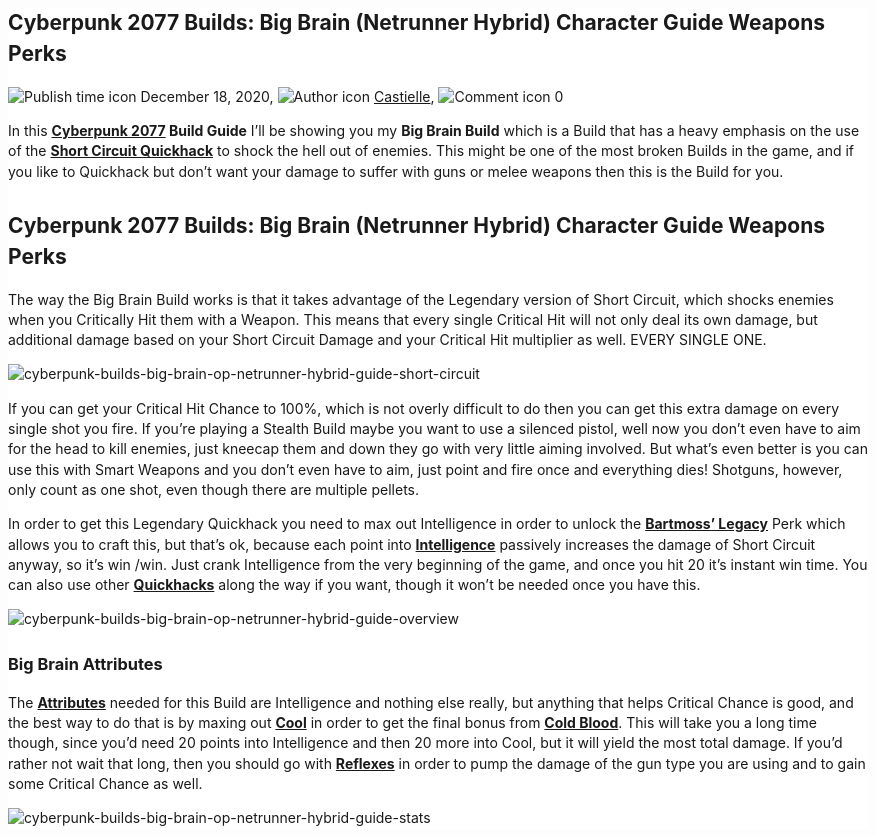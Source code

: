 ## Cyberpunk 2077 Builds: Big Brain (Netrunner Hybrid) Character Guide Weapons Perks

![Publish time icon](https://fextralife.com/wp-content/themes/fextralife/assets/images/clock-gray.svg) December 18, 2020, ![Author icon](https://fextralife.com/wp-content/themes/fextralife/assets/images/pencil-gray.svg) [Castielle](https://fextralife.com/author/castielle/), ![Comment icon](https://fextralife.com/wp-content/themes/fextralife/assets/images/comment-gray.svg) 0

In this **[Cyberpunk 2077](https://cyberpunk2077.wiki.fextralife.com/Cyberpunk+2077+Wiki) Build Guide** I’ll be showing you my **Big Brain Build** which is a Build that has a heavy emphasis on the use of the [**Short Circuit Quickhack**](https://cyberpunk2077.wiki.fextralife.com/Short+CIrcuit) to shock the hell out of enemies. This might be one of the most broken Builds in the game, and if you like to Quickhack but don’t want your damage to suffer with guns or melee weapons then this is the Build for you.

## Cyberpunk 2077 Builds: Big Brain (Netrunner Hybrid) Character Guide Weapons Perks

The way the Big Brain Build works is that it takes advantage of the Legendary version of Short Circuit, which shocks enemies when you Critically Hit them with a Weapon. This means that every single Critical Hit will not only deal its own damage, but additional damage based on your Short Circuit Damage and your Critical Hit multiplier as well. EVERY SINGLE ONE.

![cyberpunk-builds-big-brain-op-netrunner-hybrid-guide-short-circuit](https://fextralife.com/wp-content/uploads/2020/12/legendary-short-circuit.png "cyberpunk-builds-big-brain-op-netrunner-hybrid-guide-short-circuit")

If you can get your Critical Hit Chance to 100%, which is not overly difficult to do then you can get this extra damage on every single shot you fire. If you’re playing a Stealth Build maybe you want to use a silenced pistol, well now you don’t even have to aim for the head to kill enemies, just kneecap them and down they go with very little aiming involved. But what’s even better is you can use this with Smart Weapons and you don’t even have to aim, just point and fire once and everything dies! Shotguns, however, only count as one shot, even though there are multiple pellets.

In order to get this Legendary Quickhack you need to max out Intelligence in order to unlock the [**Bartmoss’ Legacy**](https://cyberpunk2077.wiki.fextralife.com/Bartmoss'+Legacy) Perk which allows you to craft this, but that’s ok, because each point into **[Intelligence](https://cyberpunk2077.wiki.fextralife.com/Intelligence)** passively increases the damage of Short Circuit anyway, so it’s win /win. Just crank Intelligence from the very beginning of the game, and once you hit 20 it’s instant win time. You can also use other [**Quickhacks**](https://cyberpunk2077.wiki.fextralife.com/Quickhacks) along the way if you want, though it won’t be needed once you have this.

![cyberpunk-builds-big-brain-op-netrunner-hybrid-guide-overview](https://fextralife.com/wp-content/uploads/2020/12/big-brain-640x235.png "cyberpunk-builds-big-brain-op-netrunner-hybrid-guide-overview")

### Big Brain Attributes

The [**Attributes**](https://cyberpunk2077.wiki.fextralife.com/Attributes) needed for this Build are Intelligence and nothing else really, but anything that helps Critical Chance is good, and the best way to do that is by maxing out [**Cool**](https://cyberpunk2077.wiki.fextralife.com/Cool) in order to get the final bonus from [**Cold Blood**](https://cyberpunk2077.wiki.fextralife.com/Cold+Blood). This will take you a long time though, since you’d need 20 points into Intelligence and then 20 more into Cool, but it will yield the most total damage. If you’d rather not wait that long, then you should go with [**Reflexes**](https://cyberpunk2077.wiki.fextralife.com/Reflexes) in order to pump the damage of the gun type you are using and to gain some Critical Chance as well.

![cyberpunk-builds-big-brain-op-netrunner-hybrid-guide-stats](https://fextralife.com/wp-content/uploads/2020/12/big-brain-stats.png "cyberpunk-builds-big-brain-op-netrunner-hybrid-guide-stats")
